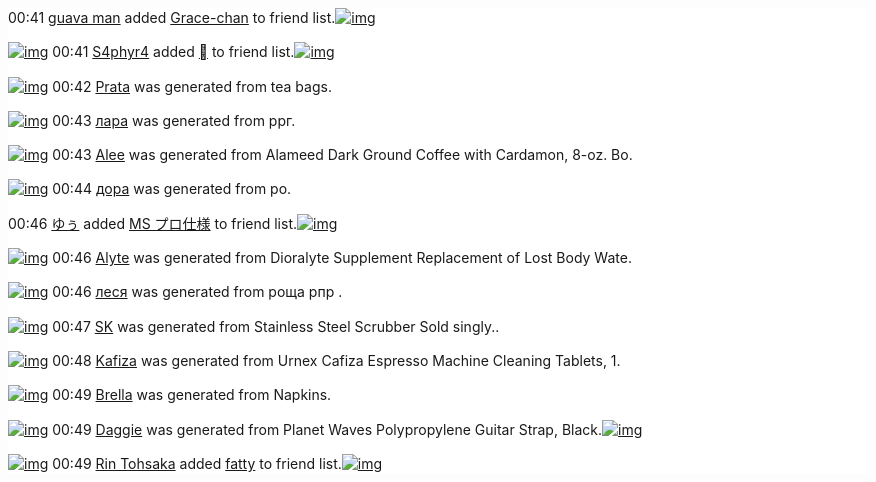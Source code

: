00:41 [guava man](http://www.barcodekanojo.com/user/495923/guava%20man) added [Grace-chan](http://www.barcodekanojo.com/kanojo/2616913/Grace-chan) to friend list.[![img](http://www.deviantsart.com/13do8rl.png)](http://www.barcodekanojo.com/kanojo/2616913/Grace-chan)

[![img](http://www.deviantsart.com/2ngoqfi.jpeg)](http://www.barcodekanojo.com/user/325957/S4phyr4) 00:41 [S4phyr4](http://www.barcodekanojo.com/user/325957/S4phyr4) added [](http://www.barcodekanojo.com/kanojo/807860/%EE%94%AC) to friend list.[![img](http://www.deviantsart.com/ca2ngj.png)](http://www.barcodekanojo.com/kanojo/807860/%EE%94%AC)

[![img](http://www.deviantsart.com/9lkaam.png)](http://www.barcodekanojo.com/kanojo/3176025/Prata) 00:42 [Prata](http://www.barcodekanojo.com/kanojo/3176025/Prata) was generated from tea bags.

[![img](http://www.deviantsart.com/2a8dbm2.png)](http://www.barcodekanojo.com/kanojo/3176026/%D0%BB%D0%B0%D1%80%D0%B0) 00:43 [лара](http://www.barcodekanojo.com/kanojo/3176026/%D0%BB%D0%B0%D1%80%D0%B0) was generated from ррг.

[![img](http://www.deviantsart.com/23kon0f.png)](http://www.barcodekanojo.com/kanojo/3176027/Alee) 00:43 [Alee](http://www.barcodekanojo.com/kanojo/3176027/Alee) was generated from Alameed Dark Ground Coffee with Cardamon, 8-oz. Bo.

[![img](http://www.deviantsart.com/166m3j3.png)](http://www.barcodekanojo.com/kanojo/3176028/%D0%B4%D0%BE%D1%80%D0%B0) 00:44 [дора](http://www.barcodekanojo.com/kanojo/3176028/%D0%B4%D0%BE%D1%80%D0%B0) was generated from ро.

00:46 [ゆぅ](http://www.barcodekanojo.com/user/496092/%E3%82%86%E3%81%85) added [MS プロ仕様](http://www.barcodekanojo.com/kanojo/2347896/MS%20%E3%83%97%E3%83%AD%E4%BB%95%E6%A7%98) to friend list.[![img](http://www.deviantsart.com/sc7i8m.png)](http://www.barcodekanojo.com/kanojo/2347896/MS%20%E3%83%97%E3%83%AD%E4%BB%95%E6%A7%98)

[![img](http://www.deviantsart.com/1oltnhn.png)](http://www.barcodekanojo.com/kanojo/3176029/Alyte) 00:46 [Alyte](http://www.barcodekanojo.com/kanojo/3176029/Alyte) was generated from Dioralyte Supplement Replacement of Lost Body Wate.

[![img](http://www.deviantsart.com/2oiibo0.png)](http://www.barcodekanojo.com/kanojo/3176030/%D0%BB%D0%B5%D1%81%D1%8F) 00:46 [леся](http://www.barcodekanojo.com/kanojo/3176030/%D0%BB%D0%B5%D1%81%D1%8F) was generated from роща рпр .

[![img](http://www.deviantsart.com/1i9i969.png)](http://www.barcodekanojo.com/kanojo/3176031/SK) 00:47 [SK](http://www.barcodekanojo.com/kanojo/3176031/SK) was generated from Stainless Steel Scrubber Sold singly..

[![img](http://www.deviantsart.com/2tcdikf.png)](http://www.barcodekanojo.com/kanojo/3176032/Kafiza) 00:48 [Kafiza](http://www.barcodekanojo.com/kanojo/3176032/Kafiza) was generated from Urnex Cafiza Espresso Machine Cleaning Tablets,  1.

[![img](http://www.deviantsart.com/u3f4d5.png)](http://www.barcodekanojo.com/kanojo/3176033/Brella) 00:49 [Brella](http://www.barcodekanojo.com/kanojo/3176033/Brella) was generated from Napkins.

[![img](http://www.deviantsart.com/jshano.png)](http://www.barcodekanojo.com/kanojo/3176034/Daggie) 00:49 [Daggie](http://www.barcodekanojo.com/kanojo/3176034/Daggie) was generated from Planet Waves Polypropylene Guitar Strap, Black.[![img](http://www.deviantsart.com/9qjclv.jpeg)](http://www.barcodekanojo.com/product_images/barcode/5986240/1415634504/50x50xPlanet,P20Waves,P20Polypropylene,P20Guitar,P20Strap,P2C,P20Black.jpg,qw=88,ah=88.pagespeed.ic.I5IckW8UU6.jpg)

[![img](http://www.deviantsart.com/12t48uo.jpeg)](http://www.barcodekanojo.com/user/452207/Rin%20Tohsaka) 00:49 [Rin Tohsaka](http://www.barcodekanojo.com/user/452207/Rin%20Tohsaka) added [fatty](http://www.barcodekanojo.com/kanojo/2637966/fatty) to friend list.[![img](http://www.deviantsart.com/3gttlur.png)](http://www.barcodekanojo.com/kanojo/2637966/fatty)

